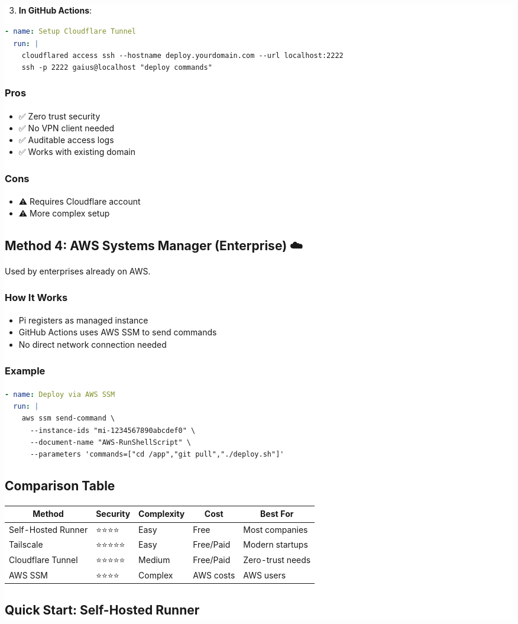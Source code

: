 3. **In GitHub Actions**:
```yaml
- name: Setup Cloudflare Tunnel
  run: |
    cloudflared access ssh --hostname deploy.yourdomain.com --url localhost:2222
    ssh -p 2222 gaius@localhost "deploy commands"
```

### Pros
- ✅ Zero trust security
- ✅ No VPN client needed
- ✅ Auditable access logs
- ✅ Works with existing domain

### Cons
- ⚠️ Requires Cloudflare account
- ⚠️ More complex setup

## Method 4: AWS Systems Manager (Enterprise) ☁️

Used by enterprises already on AWS.

### How It Works
- Pi registers as managed instance
- GitHub Actions uses AWS SSM to send commands
- No direct network connection needed

### Example
```yaml
- name: Deploy via AWS SSM
  run: |
    aws ssm send-command \
      --instance-ids "mi-1234567890abcdef0" \
      --document-name "AWS-RunShellScript" \
      --parameters 'commands=["cd /app","git pull","./deploy.sh"]'
```

## Comparison Table

| Method | Security | Complexity | Cost | Best For |
|--------|----------|------------|------|----------|
| Self-Hosted Runner | ⭐⭐⭐⭐ | Easy | Free | Most companies |
| Tailscale | ⭐⭐⭐⭐⭐ | Easy | Free/Paid | Modern startups |
| Cloudflare Tunnel | ⭐⭐⭐⭐⭐ | Medium | Free/Paid | Zero-trust needs |
| AWS SSM | ⭐⭐⭐⭐ | Complex | AWS costs | AWS users |

## Quick Start: Self-Hosted Runner
